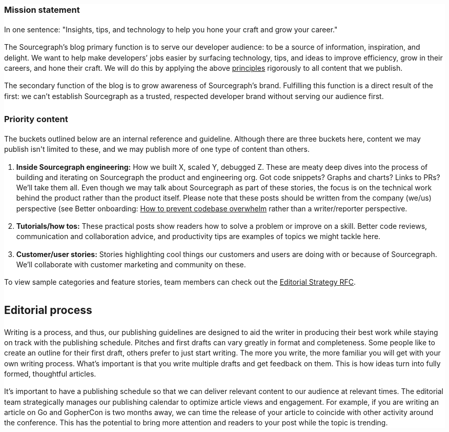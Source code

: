 ### Mission statement

In one sentence: "Insights, tips, and technology to help you hone your craft and grow your career."

The Sourcegraph’s blog primary function is to serve our developer audience: to be a source of information, inspiration, and delight. We want to help make developers’ jobs easier by surfacing technology, tips, and ideas to improve efficiency, grow in their careers, and hone their craft. We will do this by applying the above [principles](#editorial-principles) rigorously to all content that we publish.

The secondary function of the blog is to grow awareness of Sourcegraph’s brand. Fulfilling this function is a direct result of the first: we can’t establish Sourcegraph as a trusted, respected developer brand without serving our audience first.

### Priority content

The buckets outlined below are an internal reference and guideline. Although there are three buckets here, content we may publish isn't limited to these, and we may publish more of one type of content than others.

1. **Inside Sourcegraph engineering:** How we built X, scaled Y, debugged Z. These are meaty deep dives into the process of building and iterating on Sourcegraph the product and engineering org. Got code snippets? Graphs and charts? Links to PRs? We’ll take them all. Even though we may talk about Sourcegraph as part of these stories, the focus is on the technical work behind the product rather than the product itself. Please note that these posts should be written from the company (we/us) perspective (see Better onboarding: [How to prevent codebase overwhelm](https://about.sourcegraph.com/blog/better-onboarding-how-to-prevent-codebase-overwhelm/) rather than a writer/reporter perspective.

1. **Tutorials/how tos:** These practical posts show readers how to solve a problem or improve on a skill. Better code reviews, communication and collaboration advice, and productivity tips are examples of topics we might tackle here.
1. **Customer/user stories:** Stories highlighting cool things our customers and users are doing with or because of Sourcegraph. We’ll collaborate with customer marketing and community on these.

To view sample categories and feature stories, team members can check out the [Editorial Strategy RFC](https://docs.google.com/document/d/1Zq8UcrCti_xVBGO7xqs2w6_yR_J_uBS1kimuSpQKqYY/edit?usp=sharing).

## Editorial process

Writing is a process, and thus, our publishing guidelines are designed to aid the writer in producing their best work while staying on track with the publishing schedule. Pitches and first drafts can vary greatly in format and completeness. Some people like to create an outline for their first draft, others prefer to just start writing. The more you write, the more familiar you will get with your own writing process. What’s important is that you write multiple drafts and get feedback on them. This is how ideas turn into fully formed, thoughtful articles.

It’s important to have a publishing schedule so that we can deliver relevant content to our audience at relevant times. The editorial team strategically manages our publishing calendar to optimize article views and engagement. For example, if you are writing an article on Go and GopherCon is two months away, we can time the release of your article to coincide with other activity around the conference. This has the potential to bring more attention and readers to your post while the topic is trending.
